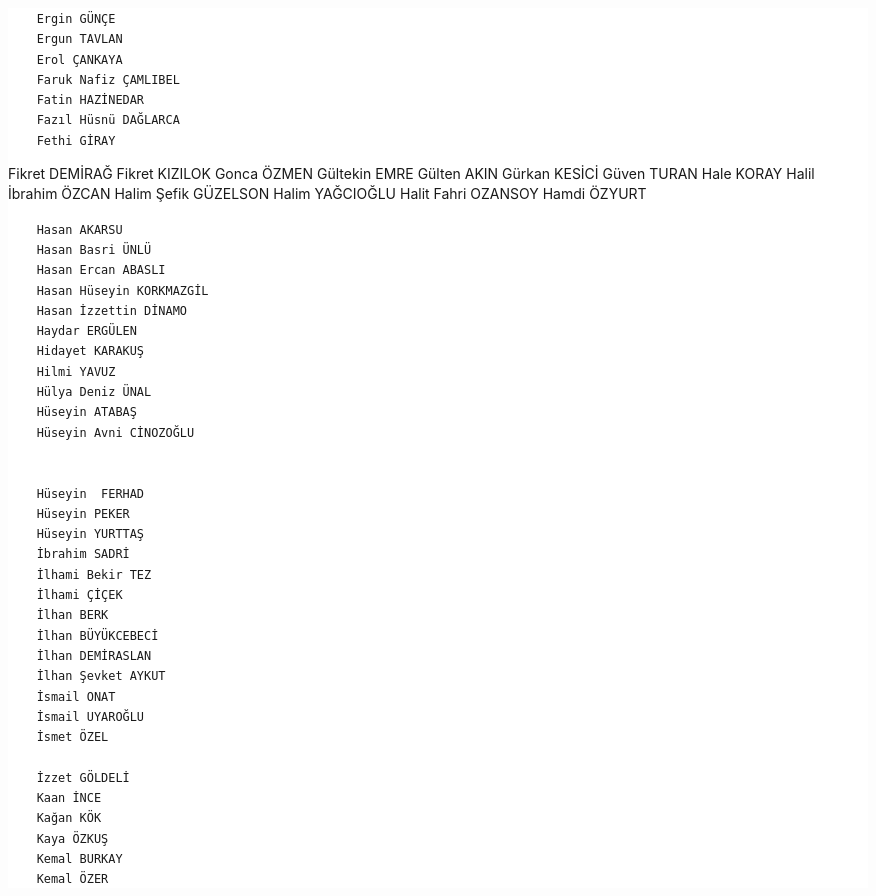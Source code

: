         Ergin GÜNÇE
        Ergun TAVLAN
        Erol ÇANKAYA
        Faruk Nafiz ÇAMLIBEL
		Fatin HAZİNEDAR
        Fazıl Hüsnü DAĞLARCA
        Fethi GİRAY
		
Fikret DEMİRAĞ
        Fikret KIZILOK
		Gonca ÖZMEN
        Gültekin EMRE
        Gülten AKIN
		Gürkan KESİCİ
        Güven TURAN
        Hale KORAY
        Halil İbrahim ÖZCAN
        Halim Şefik GÜZELSON
        Halim YAĞCIOĞLU
        Halit Fahri OZANSOY
        Hamdi ÖZYURT
		

		Hasan AKARSU
        Hasan Basri ÜNLÜ
        Hasan Ercan ABASLI
        Hasan Hüseyin KORKMAZGİL
        Hasan İzzettin DİNAMO
        Haydar ERGÜLEN
        Hidayet KARAKUŞ
        Hilmi YAVUZ
        Hülya Deniz ÜNAL
        Hüseyin ATABAŞ
        Hüseyin Avni CİNOZOĞLU
		

		Hüseyin  FERHAD
        Hüseyin PEKER
		Hüseyin YURTTAŞ
        İbrahim SADRİ
        İlhami Bekir TEZ
        İlhami ÇİÇEK
        İlhan BERK
        İlhan BÜYÜKCEBECİ
        İlhan DEMİRASLAN
        İlhan Şevket AYKUT
        İsmail ONAT
        İsmail UYAROĞLU
        İsmet ÖZEL
		
		İzzet GÖLDELİ
        Kaan İNCE
        Kağan KÖK
        Kaya ÖZKUŞ
        Kemal BURKAY
        Kemal ÖZER
		